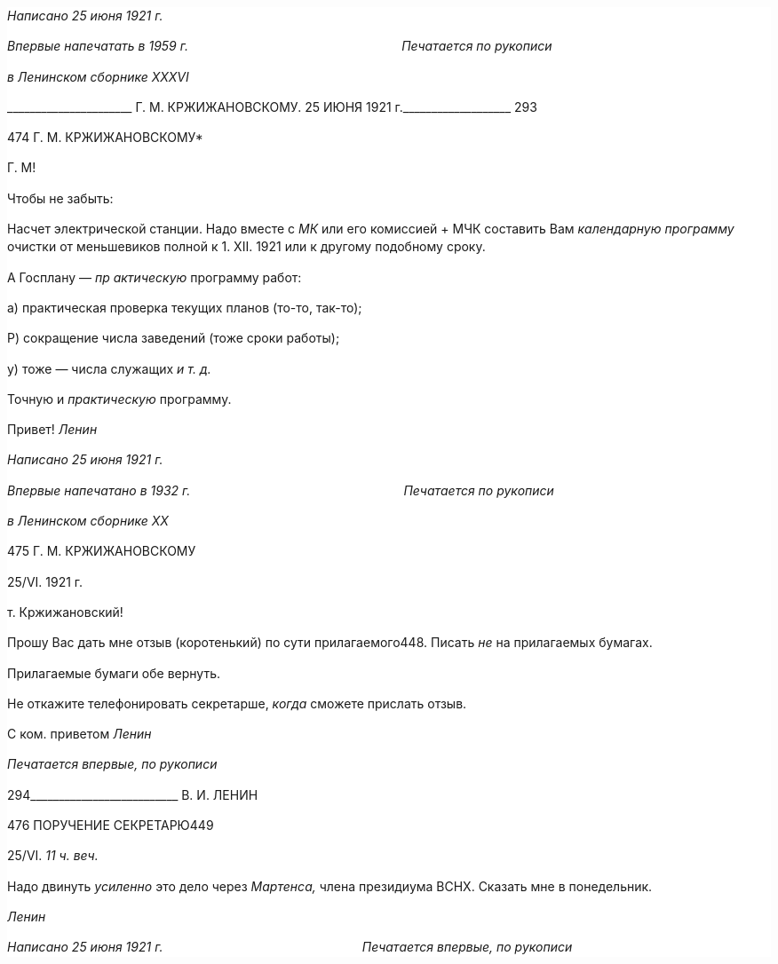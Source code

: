 _Написано 25 июня 1921 г._

_Впервые напечатать в 1959 г.                                                             Печатается по рукописи_

_в Ленинском сборнике_ _XXXVI_

  

______________________ Г. М. КРЖИЖАНОВСКОМУ. 25 ИЮНЯ 1921 г.___________________ 293

474 Г. М. КРЖИЖАНОВСКОМУ*

Г. М!

Чтобы не забыть:

Насчет электрической станции. Надо вместе с _МК_ или его комиссией + МЧК соста­вить Вам _календарную программу_ очистки от меньшевиков полной к 1. XII. 1921 или к другому подобному сроку.

А Госплану — _пр актическую_ программу работ:

а) практическая проверка текущих планов (то-то, так-то);

Р) сокращение числа заведений (тоже сроки работы);

у) тоже — числа служащих _и т. д._

Точную и _практическую_ программу.

Привет! _Ленин_

_Написано 25 июня 1921 г._

_Впервые напечатано в 1932 г.                                                             Печатается по рукописи_

_в Ленинском сборнике_ _XX_

475 Г. М. КРЖИЖАНОВСКОМУ

25/VI. 1921 г.

т. Кржижановский!

Прошу Вас дать мне отзыв (коротенький) по сути прилагаемого448. Писать _не_ на прилагаемых бумагах.

Прилагаемые бумаги обе вернуть.

Не откажите телефонировать секретарше, _когда_ сможете прислать отзыв.

С ком. приветом _Ленин_

_Печатается впервые, по рукописи_

  

294__________________________ В. И. ЛЕНИН

476 ПОРУЧЕНИЕ СЕКРЕТАРЮ449

25/VI. _11 ч. веч._

Надо двинуть _усиленно_ это дело через _Мартенса,_ члена президиума ВСНХ. Сказать мне в понедельник.

_Ленин_

_Написано 25 июня 1921 г.                                                         Печатается впервые, по рукописи_